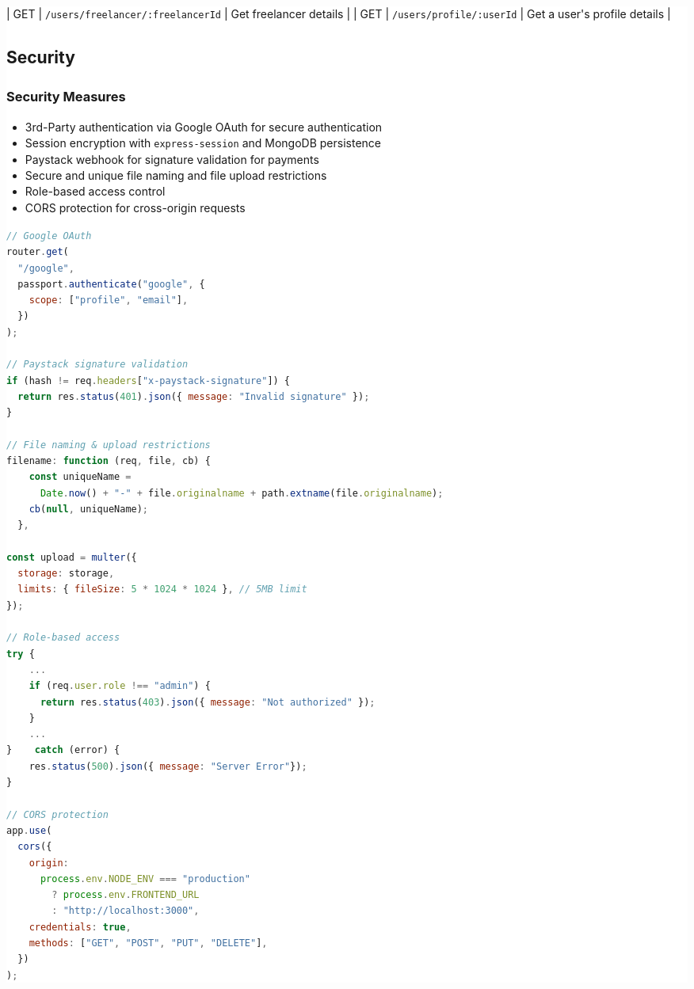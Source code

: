 | GET    | `/users/freelancer/:freelancerId` | Get freelancer details                |
| GET    | `/users/profile/:userId`          | Get a user's profile details          |

## Security

### Security Measures

- 3rd-Party authentication via Google OAuth for secure authentication
- Session encryption with `express-session` and MongoDB persistence
- Paystack webhook for signature validation for payments
- Secure and unique file naming and file upload restrictions
- Role-based access control
- CORS protection for cross-origin requests

```javascript
// Google OAuth
router.get(
  "/google",
  passport.authenticate("google", {
    scope: ["profile", "email"],
  })
);

// Paystack signature validation
if (hash != req.headers["x-paystack-signature"]) {
  return res.status(401).json({ message: "Invalid signature" });
}

// File naming & upload restrictions
filename: function (req, file, cb) {
    const uniqueName =
      Date.now() + "-" + file.originalname + path.extname(file.originalname);
    cb(null, uniqueName);
  },

const upload = multer({
  storage: storage,
  limits: { fileSize: 5 * 1024 * 1024 }, // 5MB limit
});

// Role-based access
try {
    ...
    if (req.user.role !== "admin") {
      return res.status(403).json({ message: "Not authorized" });
    }
    ...
}    catch (error) {
    res.status(500).json({ message: "Server Error"});
}

// CORS protection
app.use(
  cors({
    origin:
      process.env.NODE_ENV === "production"
        ? process.env.FRONTEND_URL
        : "http://localhost:3000",
    credentials: true,
    methods: ["GET", "POST", "PUT", "DELETE"],
  })
);
```